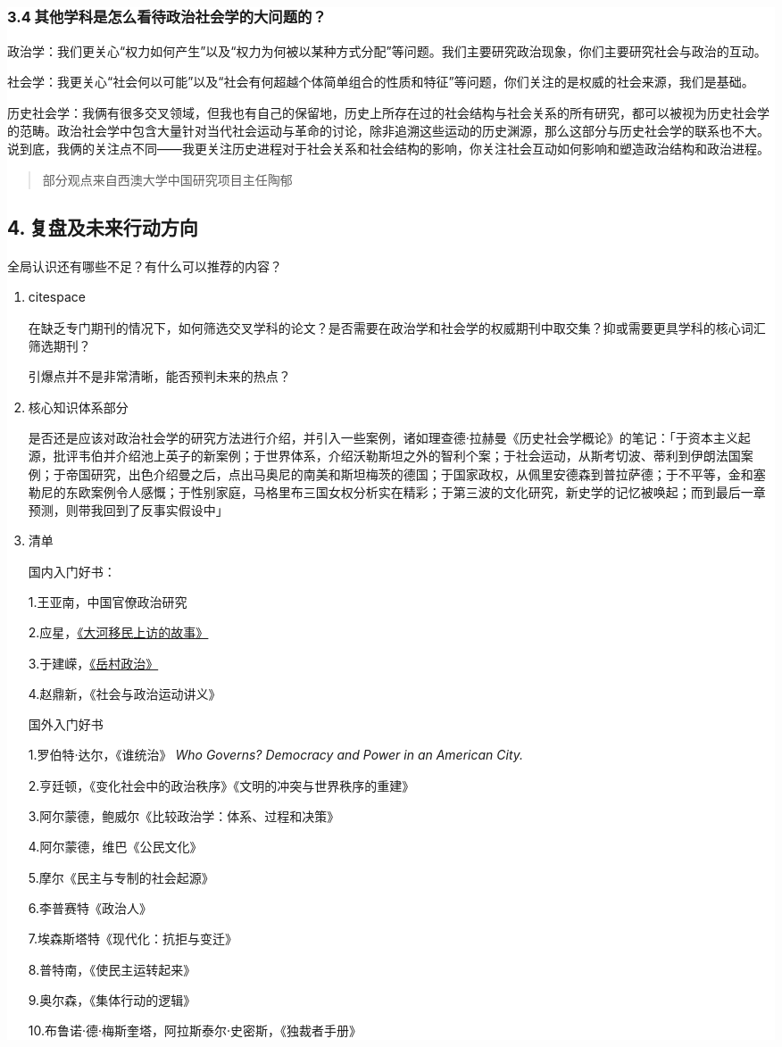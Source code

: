 ### 3.4 其他学科是怎么看待政治社会学的大问题的？

政治学：我们更关心“权力如何产生”以及“权力为何被以某种方式分配”等问题。我们主要研究政治现象，你们主要研究社会与政治的互动。

社会学：我更关心“社会何以可能”以及“社会有何超越个体简单组合的性质和特征”等问题，你们关注的是权威的社会来源，我们是基础。

历史社会学：我俩有很多交叉领域，但我也有自己的保留地，历史上所存在过的社会结构与社会关系的所有研究，都可以被视为历史社会学的范畴。政治社会学中包含大量针对当代社会运动与革命的讨论，除非追溯这些运动的历史渊源，那么这部分与历史社会学的联系也不大。说到底，我俩的关注点不同——我更关注历史进程对于社会关系和社会结构的影响，你关注社会互动如何影响和塑造政治结构和政治进程。

> 部分观点来自西澳大学中国研究项目主任陶郁

## 4. 复盘及未来行动方向

全局认识还有哪些不足？有什么可以推荐的内容？

1. citespace

   在缺乏专门期刊的情况下，如何筛选交叉学科的论文？是否需要在政治学和社会学的权威期刊中取交集？抑或需要更具学科的核心词汇筛选期刊？

   引爆点并不是非常清晰，能否预判未来的热点？

2. 核心知识体系部分

   是否还是应该对政治社会学的研究方法进行介绍，并引入一些案例，诸如理查德·拉赫曼《历史社会学概论》的笔记：「于资本主义起源，批评韦伯并介绍池上英子的新案例；于世界体系，介绍沃勒斯坦之外的智利个案；于社会运动，从斯考切波、蒂利到伊朗法国案例；于帝国研究，出色介绍曼之后，点出马奥尼的南美和斯坦梅茨的德国；于国家政权，从佩里安德森到普拉萨德；于不平等，金和塞勒尼的东欧案例令人感慨；于性别家庭，马格里布三国女权分析实在精彩；于第三波的文化研究，新史学的记忆被唤起；而到最后一章预测，则带我回到了反事实假设中」

3. 清单

   国内入门好书：

   1.王亚南，中国官僚政治研究

   2.应星，[《大河移民上访的故事》](http://xueshu.baidu.com/usercenter/paper/show?paperid=4f57e89e13eae4a0b7bd1b90f2dbacff&site=xueshu_se)

   3.于建嵘，[《岳村政治》](http://xueshu.baidu.com/usercenter/paper/show?paperid=544227806dfbf9cd562f0fc143e04ef4&site=xueshu_se)

   4.赵鼎新，《社会与政治运动讲义》

   国外入门好书

   1.罗伯特·达尔，《谁统治》 *Who Governs? Democracy and Power in an American City.* 

   2.亨廷顿，《变化社会中的政治秩序》《文明的冲突与世界秩序的重建》

   3.阿尔蒙德，鲍威尔《比较政治学：体系、过程和决策》

   4.阿尔蒙德，维巴《公民文化》

   5.摩尔《民主与专制的社会起源》

   6.李普赛特《政治人》

   7.埃森斯塔特《现代化：抗拒与变迁》

   8.普特南，《使民主运转起来》

   9.奥尔森，《集体行动的逻辑》

   10.布鲁诺·德·梅斯奎塔，阿拉斯泰尔·史密斯，《独裁者手册》
